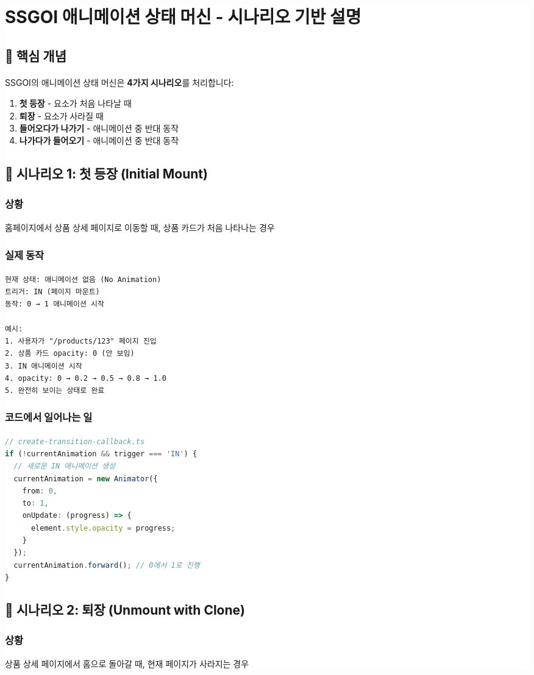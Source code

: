 # SSGOI 애니메이션 상태 머신 - 시나리오 기반 설명

## 🎯 핵심 개념

SSGOI의 애니메이션 상태 머신은 **4가지 시나리오**를 처리합니다:

1. **첫 등장** - 요소가 처음 나타날 때
2. **퇴장** - 요소가 사라질 때  
3. **들어오다가 나가기** - 애니메이션 중 반대 동작
4. **나가다가 들어오기** - 애니메이션 중 반대 동작

## 📖 시나리오 1: 첫 등장 (Initial Mount)

### 상황
홈페이지에서 상품 상세 페이지로 이동할 때, 상품 카드가 처음 나타나는 경우

### 실제 동작
```
현재 상태: 애니메이션 없음 (No Animation)
트리거: IN (페이지 마운트)
동작: 0 → 1 애니메이션 시작

예시:
1. 사용자가 "/products/123" 페이지 진입
2. 상품 카드 opacity: 0 (안 보임)
3. IN 애니메이션 시작
4. opacity: 0 → 0.2 → 0.5 → 0.8 → 1.0
5. 완전히 보이는 상태로 완료
```

### 코드에서 일어나는 일
```typescript
// create-transition-callback.ts
if (!currentAnimation && trigger === 'IN') {
  // 새로운 IN 애니메이션 생성
  currentAnimation = new Animator({
    from: 0,
    to: 1,
    onUpdate: (progress) => {
      element.style.opacity = progress;
    }
  });
  currentAnimation.forward(); // 0에서 1로 진행
}
```

## 📖 시나리오 2: 퇴장 (Unmount with Clone)

### 상황
상품 상세 페이지에서 홈으로 돌아갈 때, 현재 페이지가 사라지는 경우
